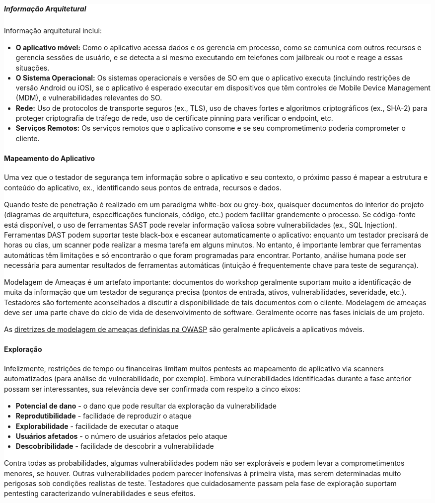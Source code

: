 ##### Informação Arquitetural

Informação arquitetural inclui:

- **O aplicativo móvel:** Como o aplicativo acessa dados e os gerencia em processo, como se comunica com outros recursos e gerencia sessões de usuário, e se detecta a si mesmo executando em telefones com jailbreak ou root e reage a essas situações.
- **O Sistema Operacional:** Os sistemas operacionais e versões de SO em que o aplicativo executa (incluindo restrições de versão Android ou iOS), se o aplicativo é esperado executar em dispositivos que têm controles de Mobile Device Management (MDM), e vulnerabilidades relevantes do SO.
- **Rede:** Uso de protocolos de transporte seguros (ex., TLS), uso de chaves fortes e algoritmos criptográficos (ex., SHA-2) para proteger criptografia de tráfego de rede, uso de certificate pinning para verificar o endpoint, etc.
- **Serviços Remotos:** Os serviços remotos que o aplicativo consome e se seu comprometimento poderia comprometer o cliente.

#### Mapeamento do Aplicativo

Uma vez que o testador de segurança tem informação sobre o aplicativo e seu contexto, o próximo passo é mapear a estrutura e conteúdo do aplicativo, ex., identificando seus pontos de entrada, recursos e dados.

Quando teste de penetração é realizado em um paradigma white-box ou grey-box, quaisquer documentos do interior do projeto (diagramas de arquitetura, especificações funcionais, código, etc.) podem facilitar grandemente o processo. Se código-fonte está disponível, o uso de ferramentas SAST pode revelar informação valiosa sobre vulnerabilidades (ex., SQL Injection).
Ferramentas DAST podem suportar teste black-box e escanear automaticamente o aplicativo: enquanto um testador precisará de horas ou dias, um scanner pode realizar a mesma tarefa em alguns minutos. No entanto, é importante lembrar que ferramentas automáticas têm limitações e só encontrarão o que foram programadas para encontrar. Portanto, análise humana pode ser necessária para aumentar resultados de ferramentas automáticas (intuição é frequentemente chave para teste de segurança).

Modelagem de Ameaças é um artefato importante: documentos do workshop geralmente suportam muito a identificação de muita da informação que um testador de segurança precisa (pontos de entrada, ativos, vulnerabilidades, severidade, etc.). Testadores são fortemente aconselhados a discutir a disponibilidade de tais documentos com o cliente. Modelagem de ameaças deve ser uma parte chave do ciclo de vida de desenvolvimento de software. Geralmente ocorre nas fases iniciais de um projeto.

As [diretrizes de modelagem de ameaças definidas na OWASP](https://owasp.org/www-community/Threat_Modeling "OWASP Threat Modeling") são geralmente aplicáveis a aplicativos móveis.

#### Exploração

Infelizmente, restrições de tempo ou financeiras limitam muitos pentests ao mapeamento de aplicativo via scanners automatizados (para análise de vulnerabilidade, por exemplo). Embora vulnerabilidades identificadas durante a fase anterior possam ser interessantes, sua relevância deve ser confirmada com respeito a cinco eixos:

- **Potencial de dano** - o dano que pode resultar da exploração da vulnerabilidade
- **Reprodutibilidade** - facilidade de reproduzir o ataque
- **Explorabilidade** - facilidade de executar o ataque
- **Usuários afetados** - o número de usuários afetados pelo ataque
- **Descobribilidade** - facilidade de descobrir a vulnerabilidade

Contra todas as probabilidades, algumas vulnerabilidades podem não ser exploráveis e podem levar a comprometimentos menores, se houver. Outras vulnerabilidades podem parecer inofensivas à primeira vista, mas serem determinadas muito perigosas sob condições realistas de teste. Testadores que cuidadosamente passam pela fase de exploração suportam pentesting caracterizando vulnerabilidades e seus efeitos.
